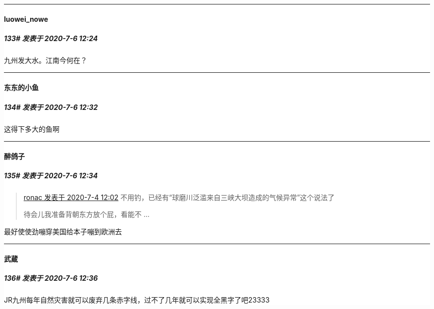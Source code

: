 






-----

####  luowei_nowe  
##### 133#       发表于 2020-7-6 12:24




九州发大水。江南今何在？







-----

####  东东的小鱼  
##### 134#       发表于 2020-7-6 12:32




这得下多大的鱼啊







-----

####  醉鸽子  
##### 135#       发表于 2020-7-6 12:34



<blockquote><a href="httphttps://bbs.saraba1st.com/2b/forum.php?mod=redirect&amp;goto=findpost&amp;pid=48062511&amp;ptid=1945773" target="_blank">ronac 发表于 2020-7-4 12:02</a>
不用钓，已经有“球磨川泛滥来自三峡大坝造成的气候异常”这个说法了

待会儿我准备背朝东方放个屁，看能不 ...</blockquote>
最好使使劲嘣穿美国给本子嘣到欧洲去







-----

####  武蔵  
##### 136#       发表于 2020-7-6 12:36




JR九州每年自然灾害就可以废弃几条赤字线，过不了几年就可以实现全黑字了吧23333

